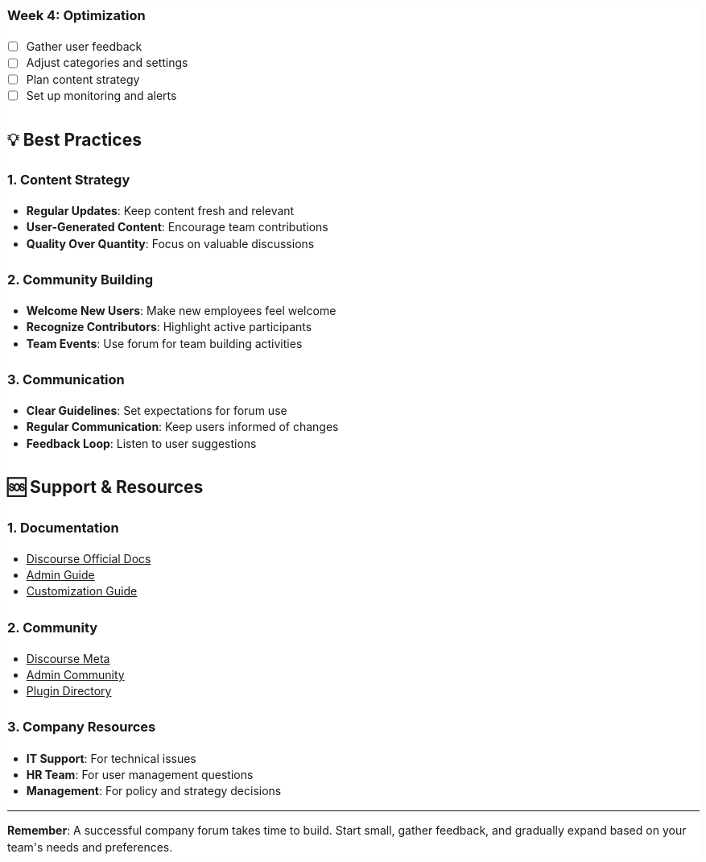 ### Week 4: Optimization
- [ ] Gather user feedback
- [ ] Adjust categories and settings
- [ ] Plan content strategy
- [ ] Set up monitoring and alerts

## 💡 Best Practices

### 1. Content Strategy
- **Regular Updates**: Keep content fresh and relevant
- **User-Generated Content**: Encourage team contributions
- **Quality Over Quantity**: Focus on valuable discussions

### 2. Community Building
- **Welcome New Users**: Make new employees feel welcome
- **Recognize Contributors**: Highlight active participants
- **Team Events**: Use forum for team building activities

### 3. Communication
- **Clear Guidelines**: Set expectations for forum use
- **Regular Communication**: Keep users informed of changes
- **Feedback Loop**: Listen to user suggestions

## 🆘 Support & Resources

### 1. Documentation
- [Discourse Official Docs](https://docs.discourse.org/)
- [Admin Guide](https://docs.discourse.org/category/admin)
- [Customization Guide](https://docs.discourse.org/category/customization)

### 2. Community
- [Discourse Meta](https://meta.discourse.org/)
- [Admin Community](https://meta.discourse.org/c/admin)
- [Plugin Directory](https://meta.discourse.org/c/plugin)

### 3. Company Resources
- **IT Support**: For technical issues
- **HR Team**: For user management questions
- **Management**: For policy and strategy decisions

---

**Remember**: A successful company forum takes time to build. Start small, gather feedback, and gradually expand based on your team's needs and preferences.

